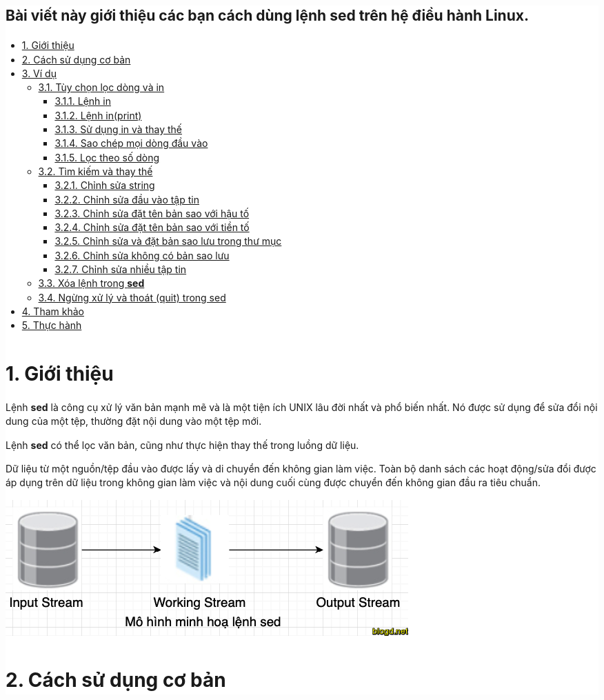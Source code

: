 Bài viết này giới thiệu các bạn cách dùng lệnh **sed** trên hệ điều hành Linux.
---

- [1. Giới thiệu](#1-giới-thiệu)
- [2. Cách sử dụng cơ bản](#2-cách-sử-dụng-cơ-bản)
- [3. Ví dụ](#3-ví-dụ)
  - [3.1. Tùy chọn lọc dòng và in](#31-tùy-chọn-lọc-dòng-và-in)
    - [3.1.1. Lệnh in](#311-lệnh-in)
    - [3.1.2. Lệnh in(print)](#312-lệnh-inprint)
    - [3.1.3. Sử dụng in và thay thế](#313-sử-dụng-in-và-thay-thế)
    - [3.1.4. Sao chép mọi dòng đầu vào](#314-sao-chép-mọi-dòng-đầu-vào)
    - [3.1.5. Lọc theo số dòng](#315-lọc-theo-số-dòng)
  - [3.2. Tìm kiếm và thay thế](#32-tìm-kiếm-và-thay-thế)
    - [3.2.1. Chỉnh sửa string](#321-chỉnh-sửa-string)
    - [3.2.2. Chỉnh sửa đầu vào tập tin](#322-chỉnh-sửa-đầu-vào-tập-tin)
    - [3.2.3. Chỉnh sửa đặt tên bản sao với hậu tố](#323-chỉnh-sửa-đặt-tên-bản-sao-với-hậu-tố)
    - [3.2.4. Chỉnh sửa đặt tên bản sao với tiền tố](#324-chỉnh-sửa-đặt-tên-bản-sao-với-tiền-tố)
    - [3.2.5. Chỉnh sửa và đặt bản sao lưu trong thư mục](#325-chỉnh-sửa-và-đặt-bản-sao-lưu-trong-thư-mục)
    - [3.2.6. Chỉnh sửa không có bản sao lưu](#326-chỉnh-sửa-không-có-bản-sao-lưu)
    - [3.2.7. Chỉnh sửa nhiều tập tin](#327-chỉnh-sửa-nhiều-tập-tin)
  - [3.3. Xóa lệnh trong **sed**](#33-xóa-lệnh-trong-sed)
  - [3.4. Ngừng xử lý và thoát (quit) trong sed](#34-ngừng-xử-lý-và-thoát-quit-trong-sed)
- [4. Tham khảo](#4-tham-khảo)
- [5. Thực hành](#5-thực-hành)

# 1. Giới thiệu

Lệnh **sed** là công cụ xử lý văn bản mạnh mẽ và là một tiện ích UNIX lâu đời nhất và phổ biến nhất. Nó được sử dụng để sửa đổi nội dung của một tệp, thường đặt nội dung vào một tệp mới.

Lệnh **sed** có thể lọc văn bản, cũng như thực hiện thay thế trong luồng dữ liệu.

Dữ liệu từ một nguồn/tệp đầu vào được lấy và di chuyển đến không gian làm việc. Toàn bộ danh sách các hoạt động/sửa đổi được áp dụng trên dữ liệu trong không gian làm việc và nội dung cuối cùng được chuyển đến không gian đầu ra tiêu chuẩn.

![sed](../../images/programming/shellscript/shellscript-sed-1.png)

# 2. Cách sử dụng cơ bản
